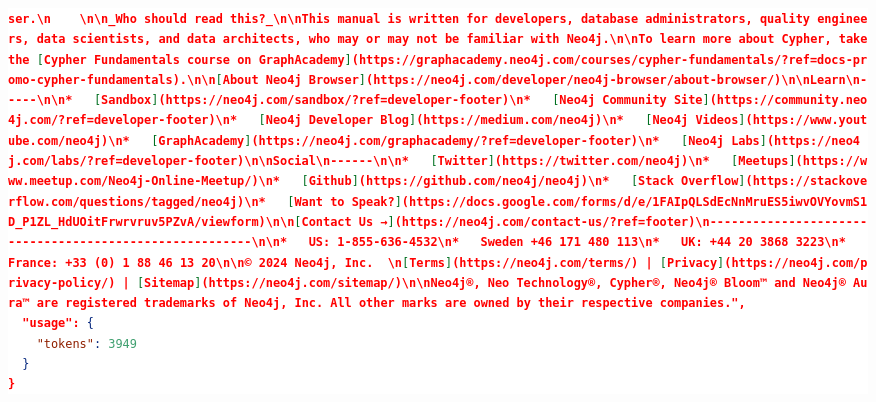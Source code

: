 ```json
ser.\n    \n\n_Who should read this?_\n\nThis manual is written for developers, database administrators, quality engineers, data scientists, and data architects, who may or may not be familiar with Neo4j.\n\nTo learn more about Cypher, take the [Cypher Fundamentals course on GraphAcademy](https://graphacademy.neo4j.com/courses/cypher-fundamentals/?ref=docs-promo-cypher-fundamentals).\n\n[About Neo4j Browser](https://neo4j.com/developer/neo4j-browser/about-browser/)\n\nLearn\n-----\n\n*   [Sandbox](https://neo4j.com/sandbox/?ref=developer-footer)\n*   [Neo4j Community Site](https://community.neo4j.com/?ref=developer-footer)\n*   [Neo4j Developer Blog](https://medium.com/neo4j)\n*   [Neo4j Videos](https://www.youtube.com/neo4j)\n*   [GraphAcademy](https://neo4j.com/graphacademy/?ref=developer-footer)\n*   [Neo4j Labs](https://neo4j.com/labs/?ref=developer-footer)\n\nSocial\n------\n\n*   [Twitter](https://twitter.com/neo4j)\n*   [Meetups](https://www.meetup.com/Neo4j-Online-Meetup/)\n*   [Github](https://github.com/neo4j/neo4j)\n*   [Stack Overflow](https://stackoverflow.com/questions/tagged/neo4j)\n*   [Want to Speak?](https://docs.google.com/forms/d/e/1FAIpQLSdEcNnMruES5iwvOVYovmS1D_P1ZL_HdUOitFrwrvruv5PZvA/viewform)\n\n[Contact Us →](https://neo4j.com/contact-us/?ref=footer)\n--------------------------------------------------------\n\n*   US: 1-855-636-4532\n*   Sweden +46 171 480 113\n*   UK: +44 20 3868 3223\n*   France: +33 (0) 1 88 46 13 20\n\n© 2024 Neo4j, Inc.  \n[Terms](https://neo4j.com/terms/) | [Privacy](https://neo4j.com/privacy-policy/) | [Sitemap](https://neo4j.com/sitemap/)\n\nNeo4j®, Neo Technology®, Cypher®, Neo4j® Bloom™ and Neo4j® Aura™ are registered trademarks of Neo4j, Inc. All other marks are owned by their respective companies.",
  "usage": {
    "tokens": 3949
  }
}
```
